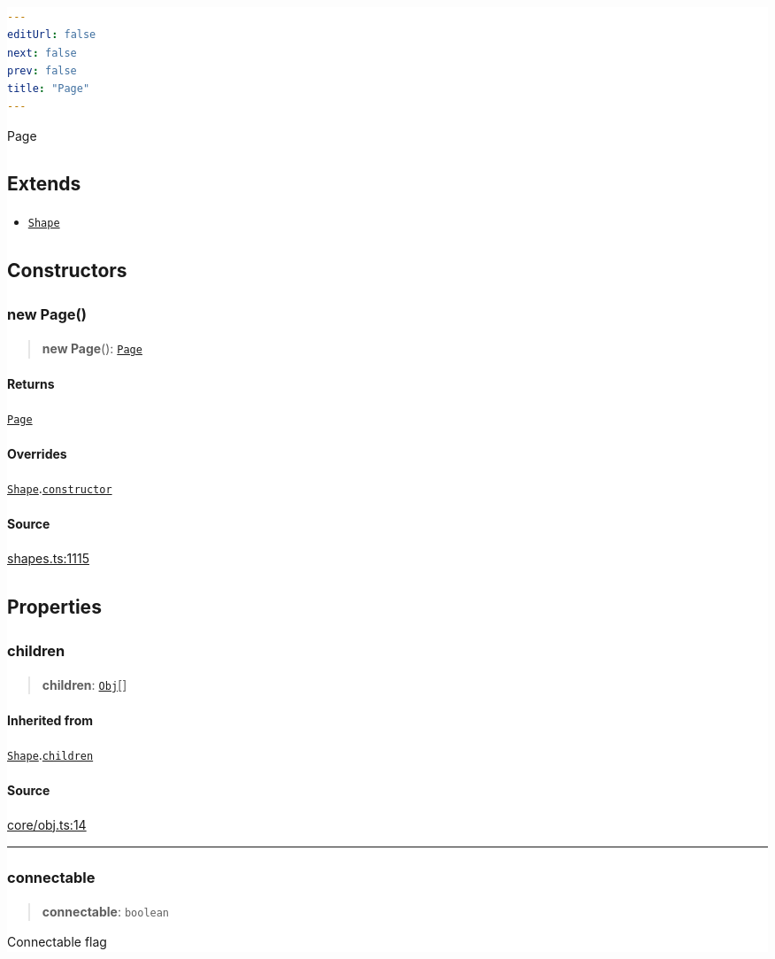 ```yaml
---
editUrl: false
next: false
prev: false
title: "Page"
---
```


Page

## Extends

- [`Shape`](/api-core/classes/shape/)

## Constructors

### new Page()

> **new Page**(): [`Page`](/api-core/classes/page/)

#### Returns

[`Page`](/api-core/classes/page/)

#### Overrides

[`Shape`](/api-core/classes/shape/).[`constructor`](/api-core/classes/shape/#constructors)

#### Source

[shapes.ts:1115](https://github.com/dgmjs/dgmjs/blob/main/packages/core/src/shapes.ts#L1115)

## Properties

### children

> **children**: [`Obj`](/api-core/classes/obj/)[]

#### Inherited from

[`Shape`](/api-core/classes/shape/).[`children`](/api-core/classes/shape/#children)

#### Source

[core/obj.ts:14](https://github.com/dgmjs/dgmjs/blob/main/packages/core/src/core/obj.ts#L14)

***

### connectable

> **connectable**: `boolean`

Connectable flag

